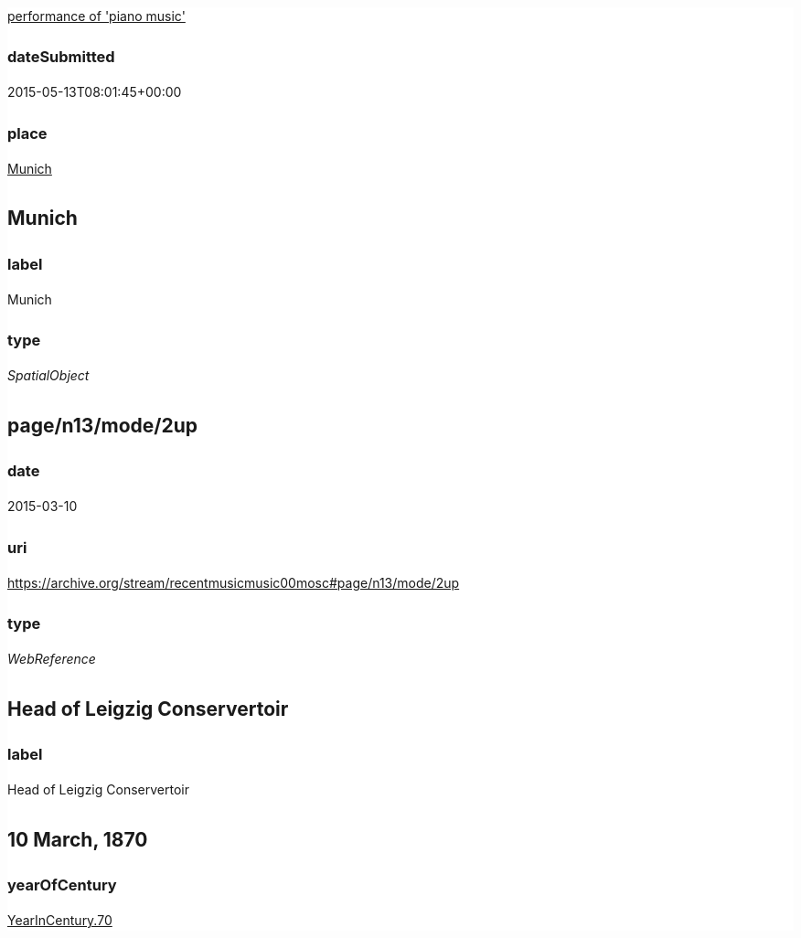 
[performance of 'piano music'](#performance-of-'piano-music')

### dateSubmitted


2015-05-13T08:01:45+00:00

### place


[Munich](#Munich)

## Munich

### label


Munich

### type


*SpatialObject*

## page/n13/mode/2up

### date


2015-03-10

### uri


https://archive.org/stream/recentmusicmusic00mosc#page/n13/mode/2up

### type


*WebReference*

## Head of Leigzig Conservertoir

### label


Head of Leigzig Conservertoir

## 10 March, 1870

### yearOfCentury


[YearInCentury.70](#YearInCentury.70)
